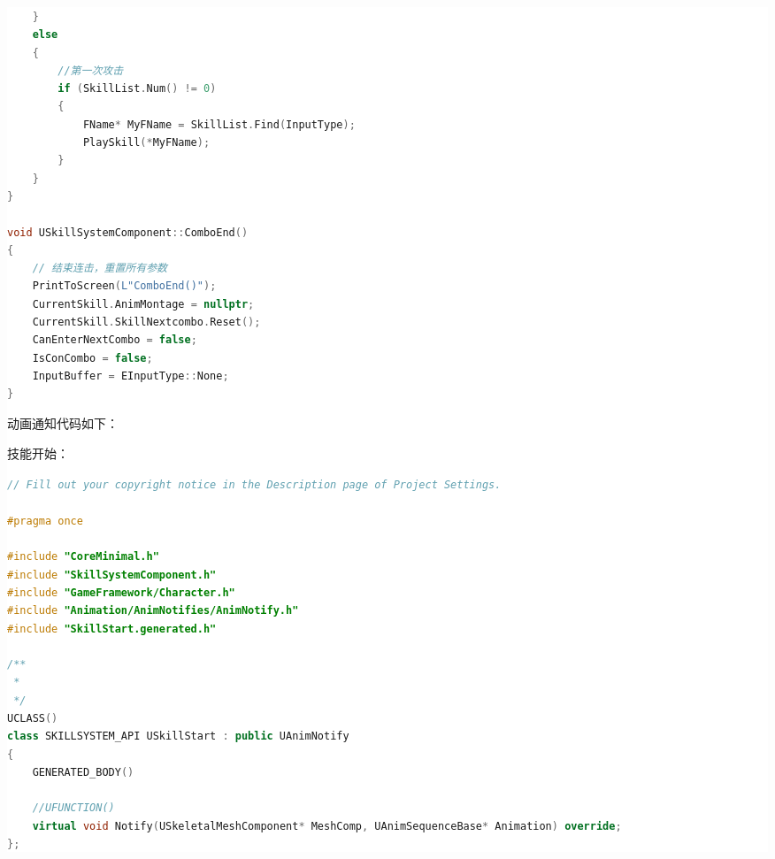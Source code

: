 ```c++
	}
	else
	{
		//第一次攻击
		if (SkillList.Num() != 0)
		{
			FName* MyFName = SkillList.Find(InputType);
			PlaySkill(*MyFName);
		}
	}
}

void USkillSystemComponent::ComboEnd()
{
	// 结束连击，重置所有参数
	PrintToScreen(L"ComboEnd()");
	CurrentSkill.AnimMontage = nullptr;
	CurrentSkill.SkillNextcombo.Reset();
	CanEnterNextCombo = false;
	IsConCombo = false;
	InputBuffer = EInputType::None;
}
```

动画通知代码如下：

技能开始：

```c++
// Fill out your copyright notice in the Description page of Project Settings.

#pragma once

#include "CoreMinimal.h"
#include "SkillSystemComponent.h"
#include "GameFramework/Character.h"
#include "Animation/AnimNotifies/AnimNotify.h"
#include "SkillStart.generated.h"

/**
 * 
 */
UCLASS()
class SKILLSYSTEM_API USkillStart : public UAnimNotify
{
	GENERATED_BODY()

	//UFUNCTION()
	virtual void Notify(USkeletalMeshComponent* MeshComp, UAnimSequenceBase* Animation) override;
};

```

